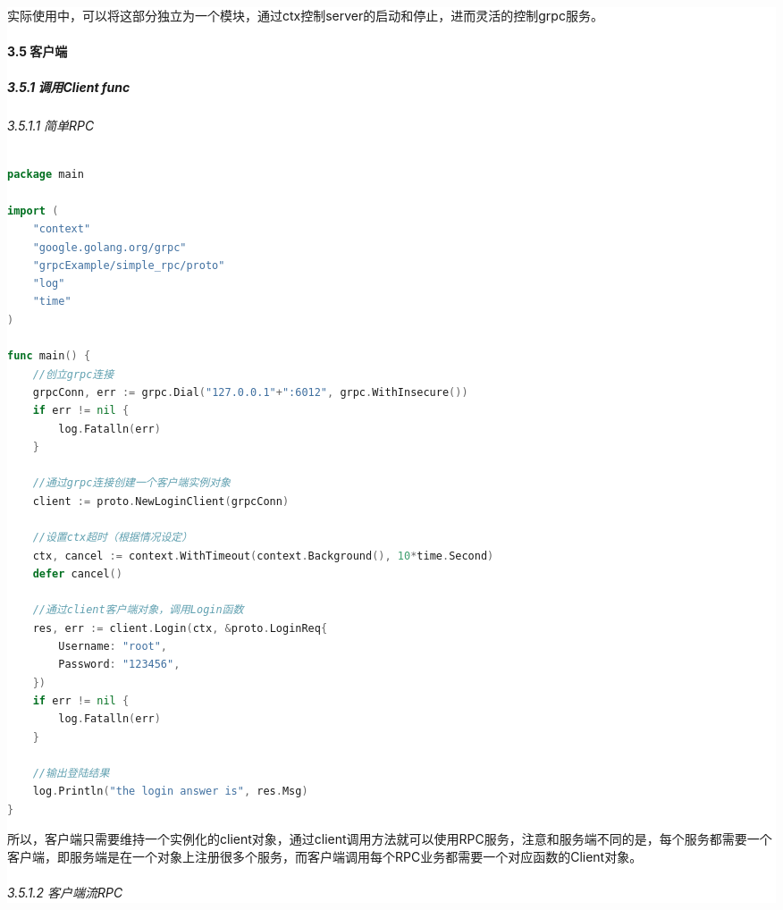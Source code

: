 实际使用中，可以将这部分独立为一个模块，通过ctx控制server的启动和停止，进而灵活的控制grpc服务。



#### 3.5 客户端

##### 3.5.1 调用Client func

###### 3.5.1.1 简单RPC

```go
package main

import (
	"context"
	"google.golang.org/grpc"
	"grpcExample/simple_rpc/proto"
	"log"
	"time"
)

func main() {
	//创立grpc连接
	grpcConn, err := grpc.Dial("127.0.0.1"+":6012", grpc.WithInsecure())
	if err != nil {
		log.Fatalln(err)
	}

	//通过grpc连接创建一个客户端实例对象
	client := proto.NewLoginClient(grpcConn)

	//设置ctx超时（根据情况设定）
	ctx, cancel := context.WithTimeout(context.Background(), 10*time.Second)
	defer cancel()

	//通过client客户端对象，调用Login函数
	res, err := client.Login(ctx, &proto.LoginReq{
		Username: "root",
		Password: "123456",
	})
	if err != nil {
		log.Fatalln(err)
	}

	//输出登陆结果
	log.Println("the login answer is", res.Msg)
}
```

所以，客户端只需要维持一个实例化的client对象，通过client调用方法就可以使用RPC服务，注意和服务端不同的是，每个服务都需要一个客户端，即服务端是在一个对象上注册很多个服务，而客户端调用每个RPC业务都需要一个对应函数的Client对象。

###### 3.5.1.2 客户端流RPC
